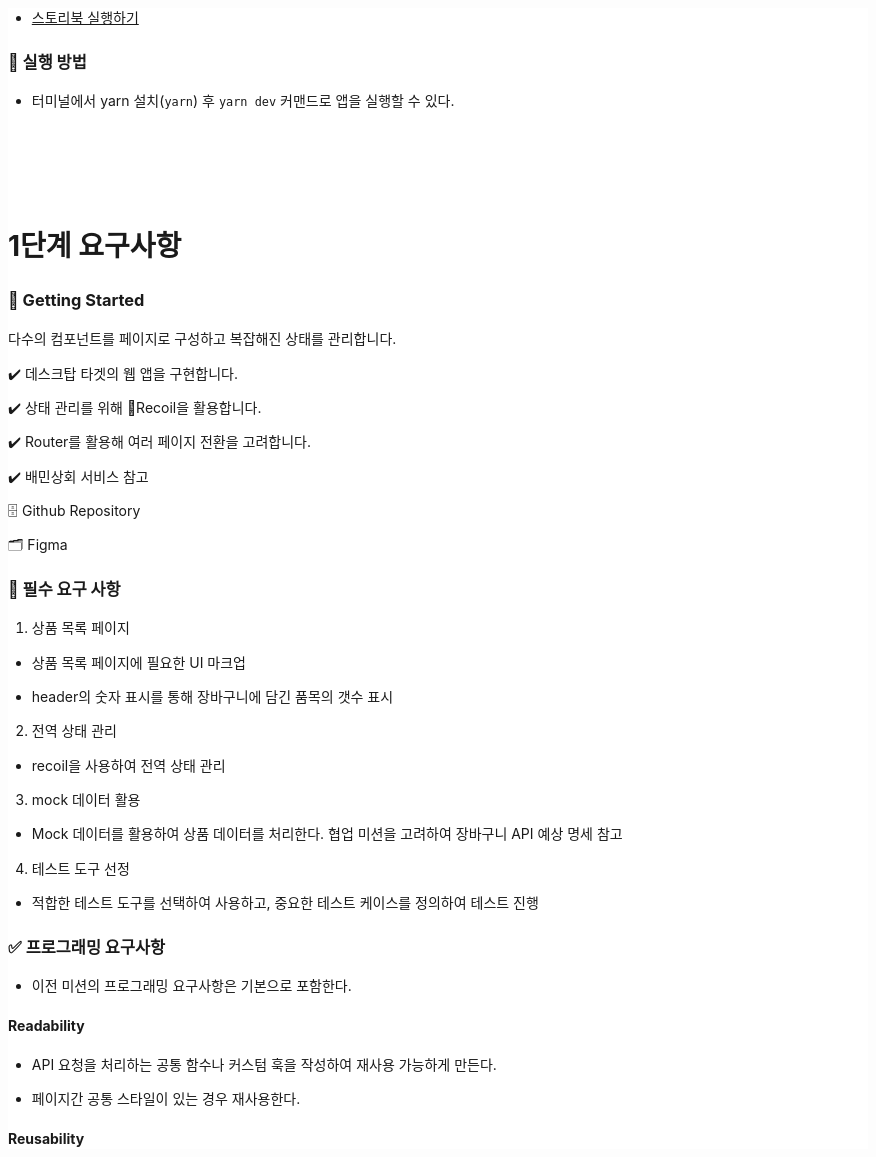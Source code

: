 - <a href="https://645c954d3f6dbdee48d2b115-tczuetnlmi.chromatic.com/">스토리북 실행하기</a>

### 📝 실행 방법

- 터미널에서 yarn 설치(`yarn`) 후 `yarn dev` 커맨드로 앱을 실행할 수 있다.

<br>
<br>
<br>

# 1단계 요구사항

### 🚀 Getting Started

다수의 컴포넌트를 페이지로 구성하고 복잡해진 상태를 관리합니다.

✔️ 데스크탑 타겟의 웹 앱을 구현합니다.

✔️ 상태 관리를 위해 Recoil을 활용합니다.

✔️ Router를 활용해 여러 페이지 전환을 고려합니다.

✔️ 배민상회 서비스 참고

🗄 Github Repository

🗂 Figma

### 📝 필수 요구 사항

1. 상품 목록 페이지

- 상품 목록 페이지에 필요한 UI 마크업

- header의 숫자 표시를 통해 장바구니에 담긴 품목의 갯수 표시

2. 전역 상태 관리

- recoil을 사용하여 전역 상태 관리

3. mock 데이터 활용

- Mock 데이터를 활용하여 상품 데이터를 처리한다. 협업 미션을 고려하여 장바구니 API 예상 명세 참고

4. 테스트 도구 선정

- 적합한 테스트 도구를 선택하여 사용하고, 중요한 테스트 케이스를 정의하여 테스트 진행

### ✅ 프로그래밍 요구사항

- 이전 미션의 프로그래밍 요구사항은 기본으로 포함한다.

#### Readability

- API 요청을 처리하는 공통 함수나 커스텀 훅을 작성하여 재사용 가능하게 만든다.

- 페이지간 공통 스타일이 있는 경우 재사용한다.

#### Reusability
